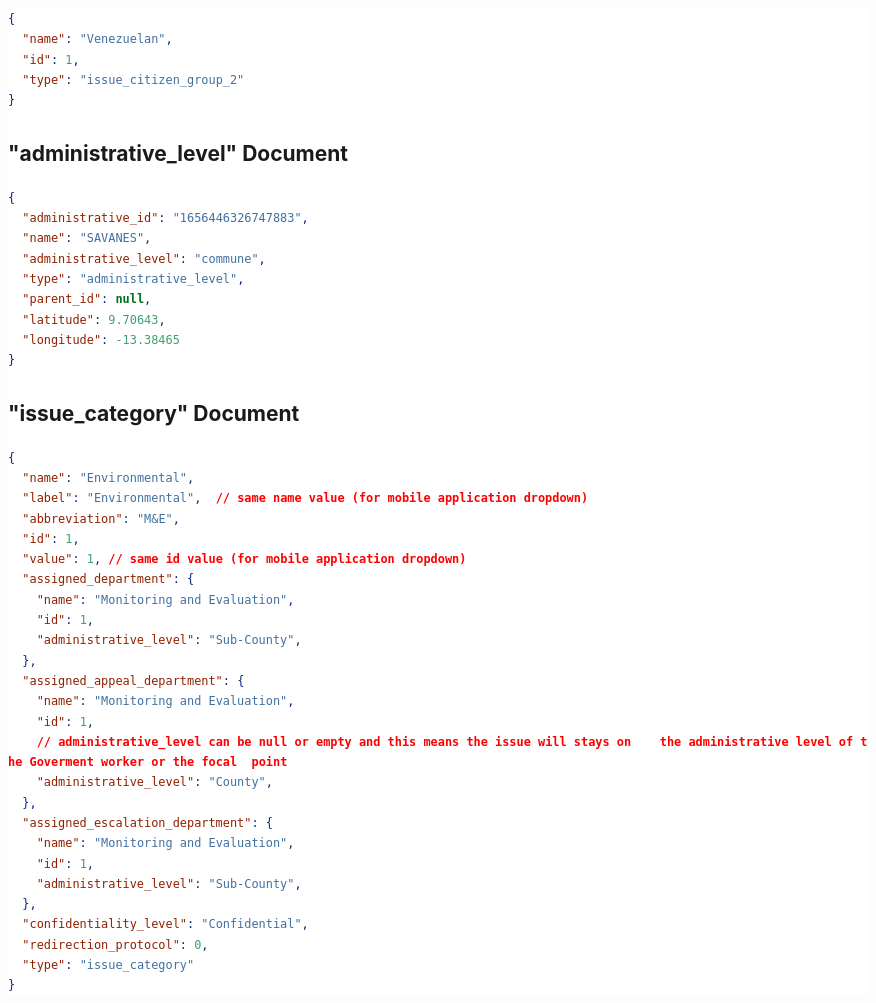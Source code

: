```json
{
  "name": "Venezuelan",
  "id": 1,
  "type": "issue_citizen_group_2"
}
```

## "administrative\_level" Document

```json
{
  "administrative_id": "1656446326747883",
  "name": "SAVANES",
  "administrative_level": "commune",
  "type": "administrative_level",
  "parent_id": null,
  "latitude": 9.70643,
  "longitude": -13.38465
}
```

## "issue\_category" Document

```json
{
  "name": "Environmental",
  "label": "Environmental",  // same name value (for mobile application dropdown)
  "abbreviation": "M&E",
  "id": 1,
  "value": 1, // same id value (for mobile application dropdown)
  "assigned_department": {
    "name": "Monitoring and Evaluation",
    "id": 1,
    "administrative_level": "Sub-County",
  },
  "assigned_appeal_department": {
    "name": "Monitoring and Evaluation",
    "id": 1,
    // administrative_level can be null or empty and this means the issue will stays on    the administrative level of the Goverment worker or the focal  point
    "administrative_level": "County",
  },
  "assigned_escalation_department": {
    "name": "Monitoring and Evaluation",
    "id": 1,
    "administrative_level": "Sub-County",
  },
  "confidentiality_level": "Confidential",
  "redirection_protocol": 0,
  "type": "issue_category"
}
```
